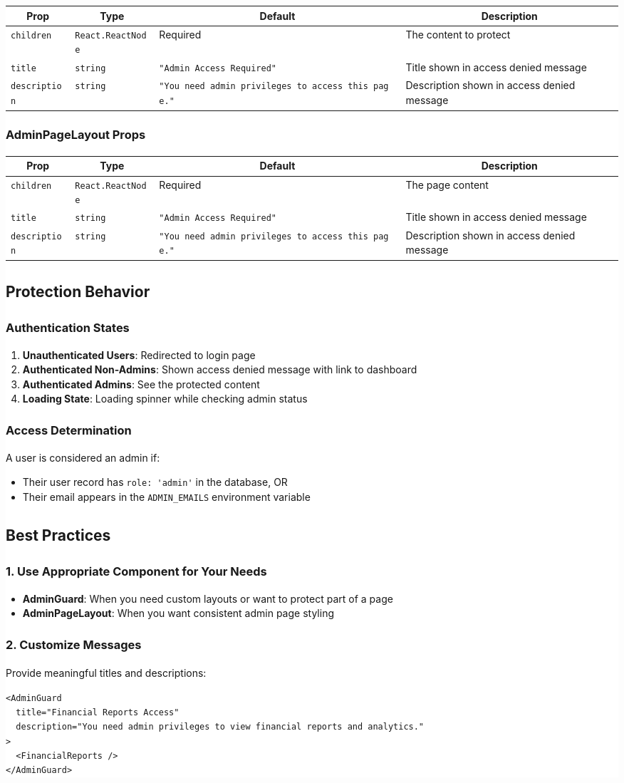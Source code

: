 | Prop          | Type              | Default                                            | Description                                |
| ------------- | ----------------- | -------------------------------------------------- | ------------------------------------------ |
| `children`    | `React.ReactNode` | Required                                           | The content to protect                     |
| `title`       | `string`          | `"Admin Access Required"`                          | Title shown in access denied message       |
| `description` | `string`          | `"You need admin privileges to access this page."` | Description shown in access denied message |

### AdminPageLayout Props

| Prop          | Type              | Default                                            | Description                                |
| ------------- | ----------------- | -------------------------------------------------- | ------------------------------------------ |
| `children`    | `React.ReactNode` | Required                                           | The page content                           |
| `title`       | `string`          | `"Admin Access Required"`                          | Title shown in access denied message       |
| `description` | `string`          | `"You need admin privileges to access this page."` | Description shown in access denied message |

## Protection Behavior

### Authentication States

1. **Unauthenticated Users**: Redirected to login page
2. **Authenticated Non-Admins**: Shown access denied message with link to dashboard
3. **Authenticated Admins**: See the protected content
4. **Loading State**: Loading spinner while checking admin status

### Access Determination

A user is considered an admin if:

- Their user record has `role: 'admin'` in the database, OR
- Their email appears in the `ADMIN_EMAILS` environment variable

## Best Practices

### 1. Use Appropriate Component for Your Needs

- **AdminGuard**: When you need custom layouts or want to protect part of a page
- **AdminPageLayout**: When you want consistent admin page styling

### 2. Customize Messages

Provide meaningful titles and descriptions:

```tsx
<AdminGuard
  title="Financial Reports Access"
  description="You need admin privileges to view financial reports and analytics."
>
  <FinancialReports />
</AdminGuard>
```
